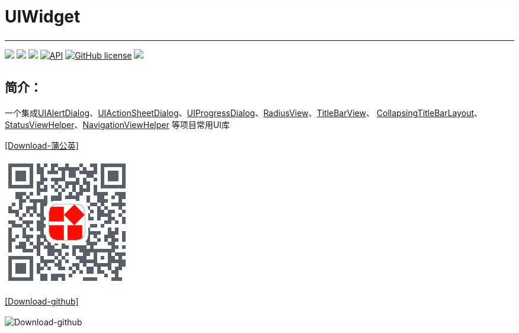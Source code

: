 # UIWidget
--------------------------
[![](https://img.shields.io/badge/download-demo-blue.svg)](https://raw.githubusercontent.com/AriesHoo/UIWidget/master/apk/sample.apk)
[![](https://jitpack.io/v/AriesHoo/UIWidget.svg)](https://jitpack.io/#AriesHoo/UIWidget)
[![](https://img.shields.io/github/release/AriesHoo/UIWidget.svg)](https://github.com/AriesHoo/UIWidget/releases)
[![API](https://img.shields.io/badge/API-11%2B-green.svg?style=flat)](https://android-arsenal.com/api?level=11)
[![GitHub license](https://img.shields.io/github/license/AriesHoo/UIWidget.svg)](http://www.apache.org/licenses/LICENSE-2.0.html)
[![](https://img.shields.io/badge/简书-AriesHoo-blue.svg)](http://www.jianshu.com/u/a229eee96115)





## 简介：

一个集成[UIAlertDialog](https://github.com/AriesHoo/UIWidget/blob/master/widget-alert/src/main/java/com/aries/ui/widget/alert/UIAlertDialog.java)、[UIActionSheetDialog](https://github.com/AriesHoo/UIWidget/blob/master/widget-core/src/main/java/com/aries/ui/widget/action/sheet/UIActionSheetDialog.java)、[UIProgressDialog](https://github.com/AriesHoo/UIWidget/blob/master/widget-core/src/main/java/com/aries/ui/widget/progress/UIProgressDialog.java)、[RadiusView](https://github.com/AriesHoo/RadiusView)、[TitleBarView](https://github.com/AriesHoo/UIWidget/blob/master/widget-core/src/main/java/com/aries/ui/view/title/TitleBarView.java)、
[CollapsingTitleBarLayout](https://github.com/AriesHoo/UIWidget/blob/master/widget-collapsing/src/main/java/com/aries/ui/view/title/CollapsingTitleBarLayout.java)、[StatusViewHelper](https://github.com/AriesHoo/UIWidget/blob/master/widget-core/src/main/java/com/aries/ui/helper/status/StatusViewHelper.java)、[NavigationViewHelper](https://github.com/AriesHoo/UIWidget/blob/master/widget-core/src/main/java/com/aries/ui/helper/navigation/NavigationViewHelper.java)
等项目常用UI库

[[Download-蒲公英]](https://www.pgyer.com/CE6Z)

![Download-蒲公英](/apk/qr_pgyer.png)

[[Download-github]](https://raw.githubusercontent.com/AriesHoo/UIWidget/dev/apk/sample.apk)

![Download-github](/apk/qr.png)
